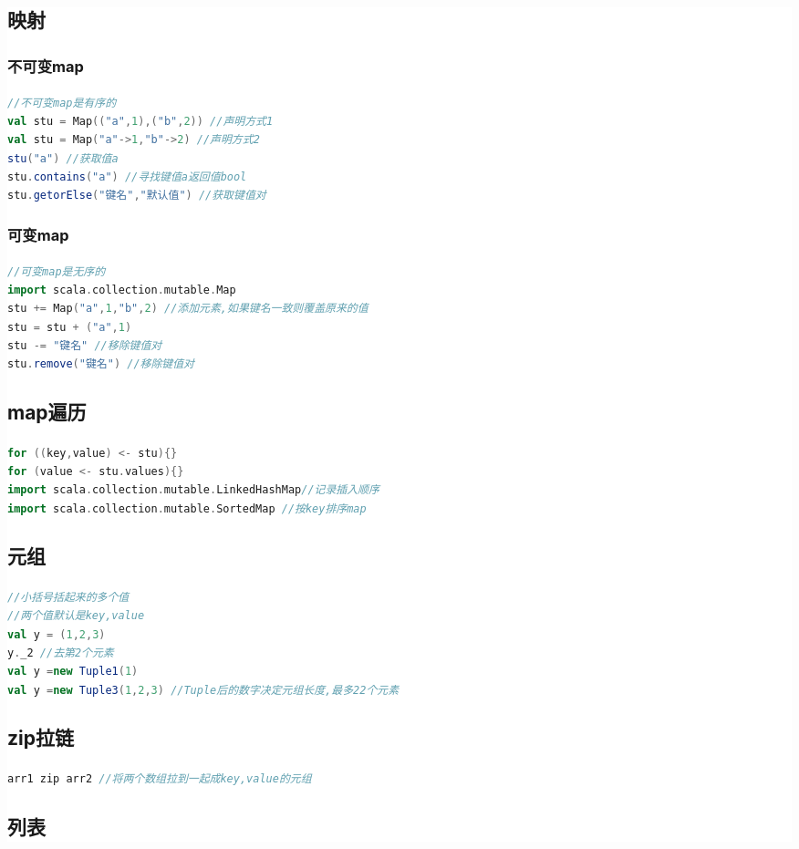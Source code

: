 ## 映射

### 不可变map

```scala
//不可变map是有序的
val stu = Map(("a",1),("b",2)) //声明方式1
val stu = Map("a"->1,"b"->2) //声明方式2
stu("a") //获取值a
stu.contains("a") //寻找键值a返回值bool
stu.getorElse("键名","默认值") //获取键值对
```

### 可变map

```scala
//可变map是无序的
import scala.collection.mutable.Map
stu += Map("a",1,"b",2) //添加元素,如果键名一致则覆盖原来的值
stu = stu + ("a",1)
stu -= "键名" //移除键值对
stu.remove("键名") //移除键值对
```

## map遍历

```scala
for ((key,value) <- stu){}
for (value <- stu.values){}
import scala.collection.mutable.LinkedHashMap//记录插入顺序
import scala.collection.mutable.SortedMap //按key排序map
```

## 元组

```scala
//小括号括起来的多个值
//两个值默认是key,value
val y = (1,2,3)
y._2 //去第2个元素
val y =new Tuple1(1)
val y =new Tuple3(1,2,3) //Tuple后的数字决定元组长度,最多22个元素

```

## zip拉链

```scala
arr1 zip arr2 //将两个数组拉到一起成key,value的元组
```

## 列表
